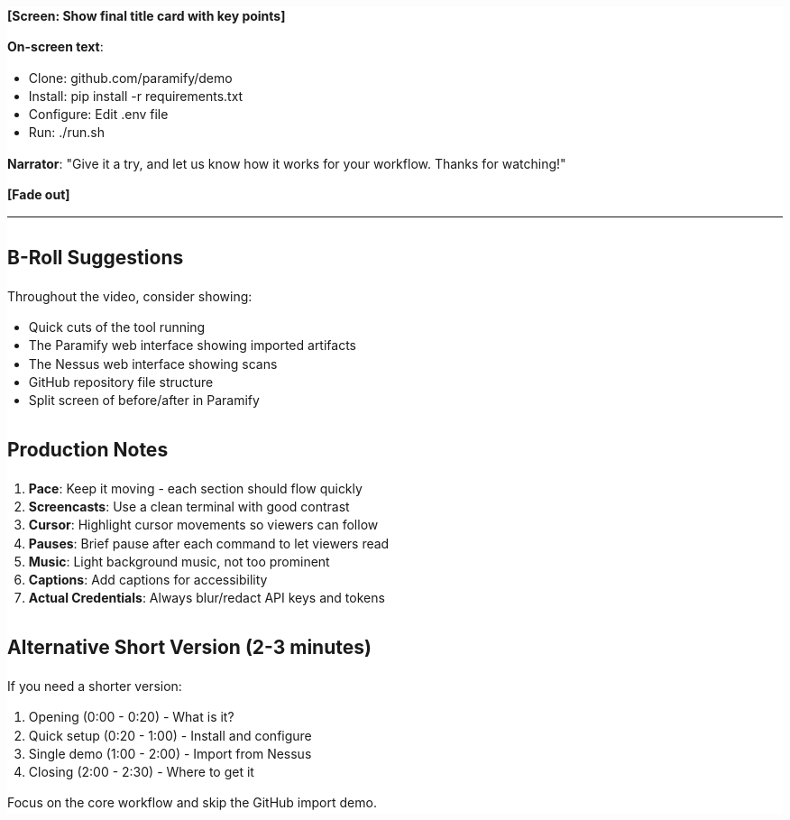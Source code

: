 **[Screen: Show final title card with key points]**

**On-screen text**:
- Clone: github.com/paramify/demo
- Install: pip install -r requirements.txt
- Configure: Edit .env file
- Run: ./run.sh

**Narrator**:
"Give it a try, and let us know how it works for your workflow. Thanks for watching!"

**[Fade out]**

---

## B-Roll Suggestions

Throughout the video, consider showing:
- Quick cuts of the tool running
- The Paramify web interface showing imported artifacts
- The Nessus web interface showing scans
- GitHub repository file structure
- Split screen of before/after in Paramify

## Production Notes

1. **Pace**: Keep it moving - each section should flow quickly
2. **Screencasts**: Use a clean terminal with good contrast
3. **Cursor**: Highlight cursor movements so viewers can follow
4. **Pauses**: Brief pause after each command to let viewers read
5. **Music**: Light background music, not too prominent
6. **Captions**: Add captions for accessibility
7. **Actual Credentials**: Always blur/redact API keys and tokens

## Alternative Short Version (2-3 minutes)

If you need a shorter version:
1. Opening (0:00 - 0:20) - What is it?
2. Quick setup (0:20 - 1:00) - Install and configure
3. Single demo (1:00 - 2:00) - Import from Nessus
4. Closing (2:00 - 2:30) - Where to get it

Focus on the core workflow and skip the GitHub import demo.
